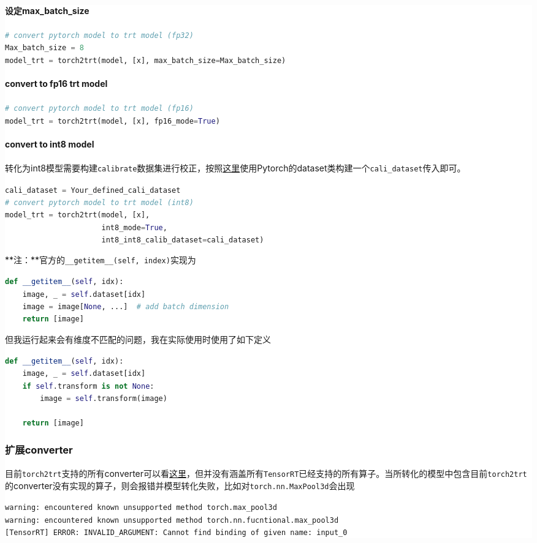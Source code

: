 ```python
```

#### 设定max_batch_size

```python
# convert pytorch model to trt model (fp32) 
Max_batch_size = 8
model_trt = torch2trt(model, [x], max_batch_size=Max_batch_size)
```

#### convert to fp16 trt model

```python
# convert pytorch model to trt model (fp16) 
model_trt = torch2trt(model, [x], fp16_mode=True)
```

####  convert to int8 model

转化为int8模型需要构建`calibrate`数据集进行校正，按照[这里](https://nvidia-ai-iot.github.io/torch2trt/v0.2.0/usage/reduced_precision.html)使用Pytorch的dataset类构建一个`cali_dataset`传入即可。

```python
cali_dataset = Your_defined_cali_dataset
# convert pytorch model to trt model (int8)
model_trt = torch2trt(model, [x], 
                      int8_mode=True,
                      int8_int8_calib_dataset=cali_dataset)
```

**注：**官方的`__getitem__(self, index)`实现为

```python
def __getitem__(self, idx):
    image, _ = self.dataset[idx]
    image = image[None, ...]  # add batch dimension
    return [image]
```

但我运行起来会有维度不匹配的问题，我在实际使用时使用了如下定义

```python
def __getitem__(self, idx):
    image, _ = self.dataset[idx]
    if self.transform is not None:
        image = self.transform(image)
        
    return [image]
```

### 扩展converter

目前`torch2trt`支持的所有converter可以看[这里](https://nvidia-ai-iot.github.io/torch2trt/v0.2.0/converters.html)，但并没有涵盖所有`TensorRT`已经支持的所有算子。当所转化的模型中包含目前`torch2trt`的converter没有实现的算子，则会报错并模型转化失败，比如对`torch.nn.MaxPool3d`会出现

```bash
warning: encountered known unsupported method torch.max_pool3d
warning: encountered known unsupported method torch.nn.fucntional.max_pool3d
[TensorRT] ERROR: INVALID_ARGUMENT: Cannot find binding of given name: input_0
```
